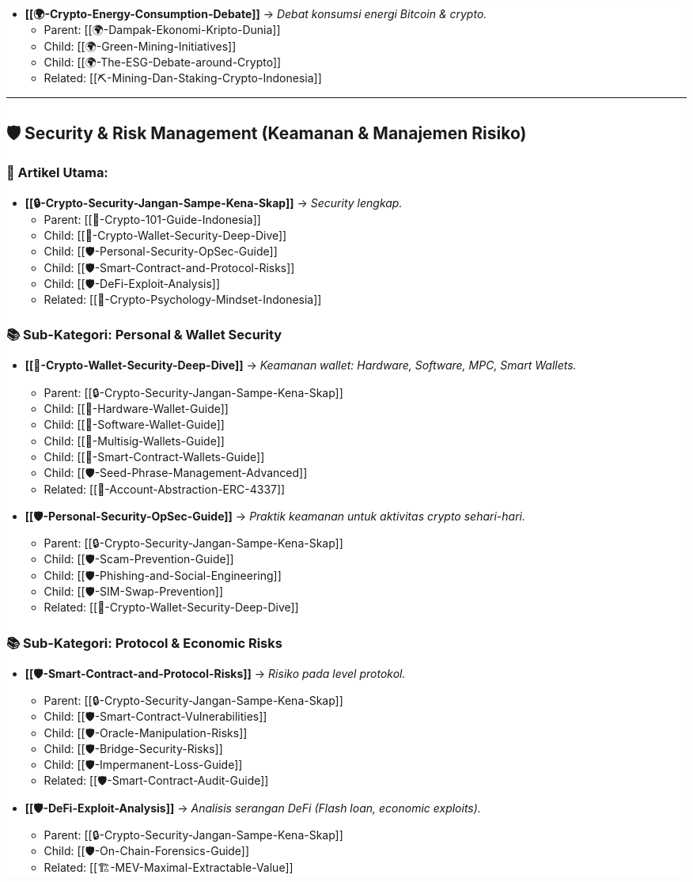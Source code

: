 - **[[🌍-Crypto-Energy-Consumption-Debate]]** → *Debat konsumsi energi Bitcoin & crypto.*
  - Parent: [[🌍-Dampak-Ekonomi-Kripto-Dunia]]
  - Child: [[🌍-Green-Mining-Initiatives]]
  - Child: [[🌍-The-ESG-Debate-around-Crypto]]
  - Related: [[⛏️-Mining-Dan-Staking-Crypto-Indonesia]]

---

## 🛡️ Security & Risk Management (Keamanan & Manajemen Risiko)

### **📖 Artikel Utama:**
- **[[🔒-Crypto-Security-Jangan-Sampe-Kena-Skap]]** → *Security lengkap.*
  - Parent: [[🚀-Crypto-101-Guide-Indonesia]]
  - Child: [[👛-Crypto-Wallet-Security-Deep-Dive]]
  - Child: [[🛡️-Personal-Security-OpSec-Guide]]
  - Child: [[🛡️-Smart-Contract-and-Protocol-Risks]]
  - Child: [[🛡️-DeFi-Exploit-Analysis]]
  - Related: [[🧠-Crypto-Psychology-Mindset-Indonesia]]

### **📚 Sub-Kategori: Personal & Wallet Security**
- **[[👛-Crypto-Wallet-Security-Deep-Dive]]** → *Keamanan wallet: Hardware, Software, MPC, Smart Wallets.*
  - Parent: [[🔒-Crypto-Security-Jangan-Sampe-Kena-Skap]]
  - Child: [[👛-Hardware-Wallet-Guide]]
  - Child: [[👛-Software-Wallet-Guide]]
  - Child: [[👛-Multisig-Wallets-Guide]]
  - Child: [[👛-Smart-Contract-Wallets-Guide]]
  - Child: [[🛡️-Seed-Phrase-Management-Advanced]]
  - Related: [[🔗-Account-Abstraction-ERC-4337]]

- **[[🛡️-Personal-Security-OpSec-Guide]]** → *Praktik keamanan untuk aktivitas crypto sehari-hari.*
  - Parent: [[🔒-Crypto-Security-Jangan-Sampe-Kena-Skap]]
  - Child: [[🛡️-Scam-Prevention-Guide]]
  - Child: [[🛡️-Phishing-and-Social-Engineering]]
  - Child: [[🛡️-SIM-Swap-Prevention]]
  - Related: [[👛-Crypto-Wallet-Security-Deep-Dive]]

### **📚 Sub-Kategori: Protocol & Economic Risks**
- **[[🛡️-Smart-Contract-and-Protocol-Risks]]** → *Risiko pada level protokol.*
  - Parent: [[🔒-Crypto-Security-Jangan-Sampe-Kena-Skap]]
  - Child: [[🛡️-Smart-Contract-Vulnerabilities]]
  - Child: [[🛡️-Oracle-Manipulation-Risks]]
  - Child: [[🛡️-Bridge-Security-Risks]]
  - Child: [[🛡️-Impermanent-Loss-Guide]]
  - Related: [[🛡️-Smart-Contract-Audit-Guide]]

- **[[🛡️-DeFi-Exploit-Analysis]]** → *Analisis serangan DeFi (Flash loan, economic exploits).*
  - Parent: [[🔒-Crypto-Security-Jangan-Sampe-Kena-Skap]]
  - Child: [[🛡️-On-Chain-Forensics-Guide]]
  - Related: [[🏗️-MEV-Maximal-Extractable-Value]]
